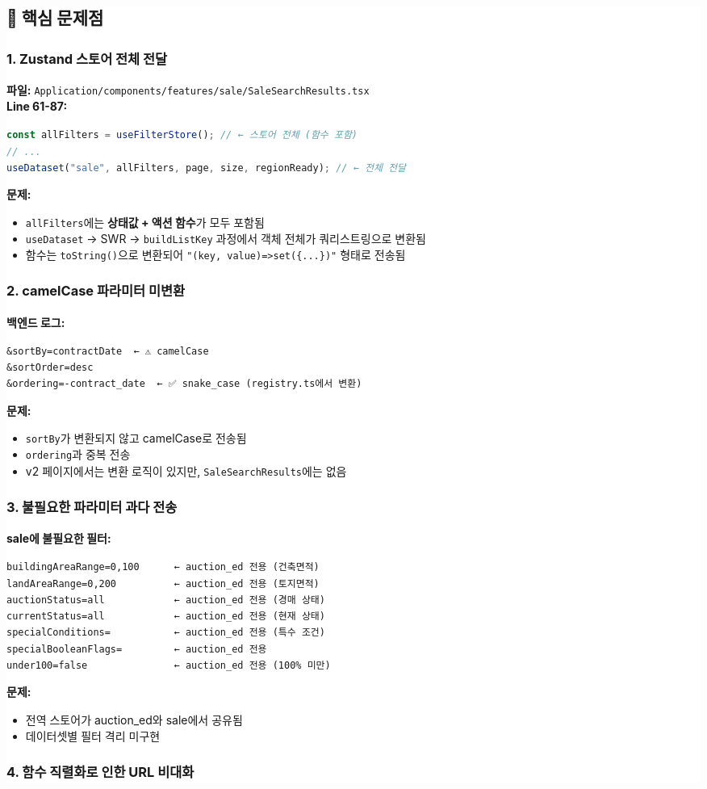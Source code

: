 
## 🚨 핵심 문제점

### 1. Zustand 스토어 전체 전달

**파일:** `Application/components/features/sale/SaleSearchResults.tsx`  
**Line 61-87:**

```typescript
const allFilters = useFilterStore(); // ← 스토어 전체 (함수 포함)
// ...
useDataset("sale", allFilters, page, size, regionReady); // ← 전체 전달
```

**문제:**

- `allFilters`에는 **상태값 + 액션 함수**가 모두 포함됨
- `useDataset` → SWR → `buildListKey` 과정에서 객체 전체가 쿼리스트링으로 변환됨
- 함수는 `toString()`으로 변환되어 `"(key, value)=>set({...})"` 형태로 전송됨

### 2. camelCase 파라미터 미변환

**백엔드 로그:**

```
&sortBy=contractDate  ← ⚠️ camelCase
&sortOrder=desc
&ordering=-contract_date  ← ✅ snake_case (registry.ts에서 변환)
```

**문제:**

- `sortBy`가 변환되지 않고 camelCase로 전송됨
- `ordering`과 중복 전송
- v2 페이지에서는 변환 로직이 있지만, `SaleSearchResults`에는 없음

### 3. 불필요한 파라미터 과다 전송

**sale에 불필요한 필터:**

```
buildingAreaRange=0,100      ← auction_ed 전용 (건축면적)
landAreaRange=0,200          ← auction_ed 전용 (토지면적)
auctionStatus=all            ← auction_ed 전용 (경매 상태)
currentStatus=all            ← auction_ed 전용 (현재 상태)
specialConditions=           ← auction_ed 전용 (특수 조건)
specialBooleanFlags=         ← auction_ed 전용
under100=false               ← auction_ed 전용 (100% 미만)
```

**문제:**

- 전역 스토어가 auction_ed와 sale에서 공유됨
- 데이터셋별 필터 격리 미구현

### 4. 함수 직렬화로 인한 URL 비대화
